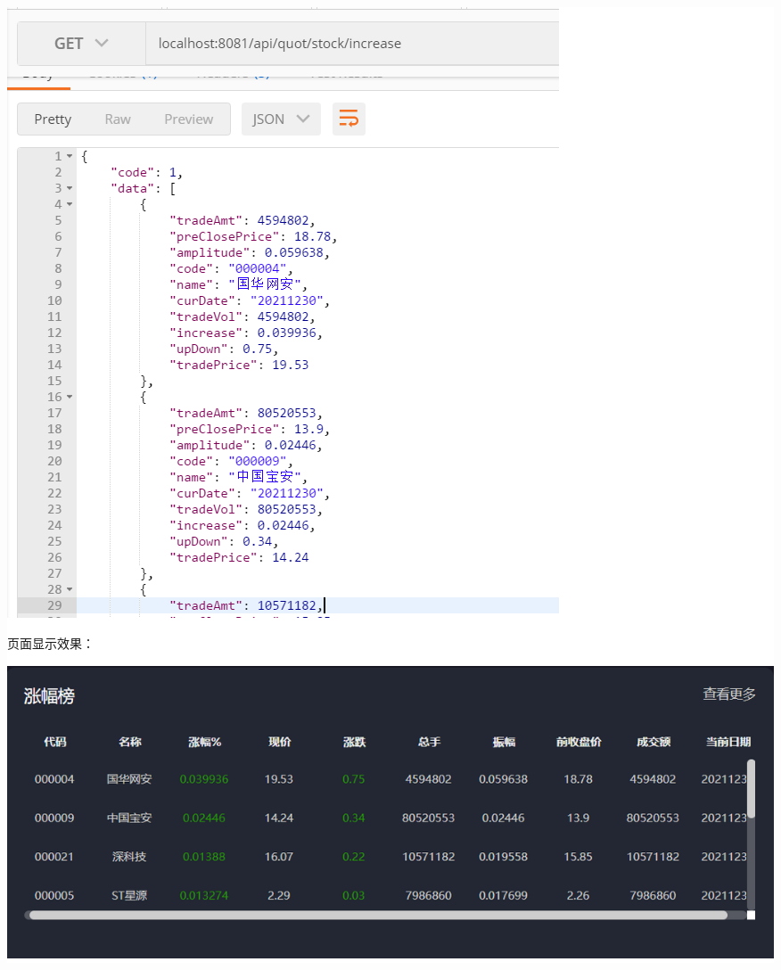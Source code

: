 ![image-20211231115816329](img/image-20211231115816329.png)

页面显示效果：

![image-20211231120150588](img/image-20211231120150588.png)
